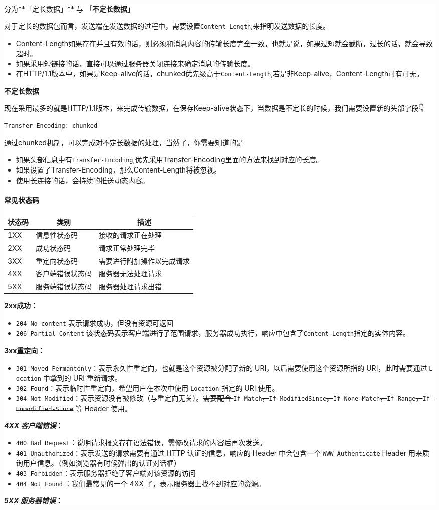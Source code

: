 分为**「定长数据」** 与 **「不定长数据」**

对于定长的数据包而言，发送端在发送数据的过程中，需要设置`Content-Length`,来指明发送数据的长度。

- Content-Length如果存在并且有效的话，则必须和消息内容的传输长度完全一致，也就是说，如果过短就会截断，过长的话，就会导致超时。
- 如果采用短链接的话，直接可以通过服务器关闭连接来确定消息的传输长度。
- 在HTTP/1.1版本中，如果是Keep-alive的话，chunked优先级高于`Content-Length`,若是非Keep-alive，Content-Length可有可无。

**不定长数据**

现在采用最多的就是HTTP/1.1版本，来完成传输数据，在保存Keep-alive状态下，当数据是不定长的时候，我们需要设置新的头部字段👇

```
Transfer-Encoding: chunked
```

通过chunked机制，可以完成对不定长数据的处理，当然了，你需要知道的是

- 如果头部信息中有`Transfer-Encoding`,优先采用Transfer-Encoding里面的方法来找到对应的长度。
- 如果设置了Transfer-Encoding，那么Content-Length将被忽视。
- 使用长连接的话，会持续的推送动态内容。



#### 常见状态码

| 状态码 | 类别             | 描述                       |
| ------ | ---------------- | -------------------------- |
| 1XX    | 信息性状态码     | 接收的请求正在处理         |
| 2XX    | 成功状态码       | 请求正常处理完毕           |
| 3XX    | 重定向状态码     | 需要进行附加操作以完成请求 |
| 4XX    | 客户端错误状态码 | 服务器无法处理请求         |
| 5XX    | 服务端错误状态码 | 服务器处理请求出错         |

**2xx成功：**

- `204 No content` 表示请求成功，但没有资源可返回
- `206 Partial Content` 该状态码表示客户端进行了范围请求，服务器成功执行，响应中包含了`Content-Length`指定的实体内容。

**3xx重定向：**

- `301 Moved Permantenly`：表示永久性重定向，也就是这个资源被分配了新的 URI，以后需要使用这个资源所指的 URI，此时需要通过 `Location` 中拿到的 URI 重新请求。
- `302 Found`：表示临时性重定向，希望用户在本次中使用 `Location` 指定的 URI 使用。
- `304 Not Modified`：表示资源没有被修改（与重定向无关）。~~需要配合 `If-Match`，`If-ModifiedSince`，`If-None-Match`，`If-Range`，`If-Unmodified-Since` 等 Header 使用。~~

***4XX 客户端错误*：**

- `400 Bad Request`：说明请求报文存在语法错误，需修改请求的内容后再次发送。
- `401 Unauthorized`：表示发送的请求需要有通过 HTTP 认证的信息，响应的 Header 中会包含一个 `WWW-Authenticate` Header 用来质询用户信息。（例如浏览器有时候弹出的认证对话框）
- `403 Forbidden`：表示服务器拒绝了客户端对该资源的访问
- `404 Not Found` ：我们最常见的一个 4XX 了，表示服务器上找不到对应的资源。

***5XX 服务器错误*：**
